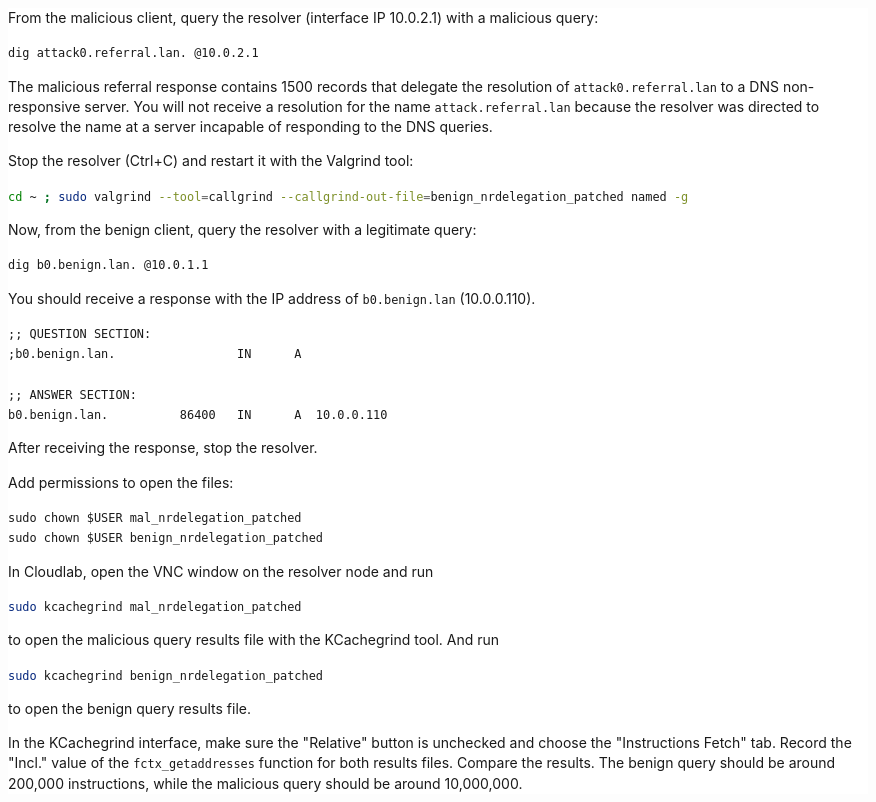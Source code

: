 From the malicious client, query the resolver (interface IP 10.0.2.1)
with a malicious query:

``` bash
dig attack0.referral.lan. @10.0.2.1
```

The malicious referral response contains 1500 records that delegate the
resolution of `attack0.referral.lan` to a DNS non-responsive server. You
will not receive a resolution for the name `attack.referral.lan` because
the resolver was directed to resolve the name at a server incapable of
responding to the DNS queries.

Stop the resolver (Ctrl+C) and restart it with the Valgrind tool:

``` bash
cd ~ ; sudo valgrind --tool=callgrind --callgrind-out-file=benign_nrdelegation_patched named -g
```

Now, from the benign client, query the resolver with a legitimate query:

``` bash
dig b0.benign.lan. @10.0.1.1
```

You should receive a response with the IP address of `b0.benign.lan`
(10.0.0.110).

    ;; QUESTION SECTION:
    ;b0.benign.lan.                 IN      A

    ;; ANSWER SECTION:
    b0.benign.lan.          86400   IN      A  10.0.0.110

After receiving the response, stop the resolver.

Add permissions to open the files:

    sudo chown $USER mal_nrdelegation_patched
    sudo chown $USER benign_nrdelegation_patched

In Cloudlab, open the VNC window on the resolver node and run

``` bash
sudo kcachegrind mal_nrdelegation_patched
```

to open the malicious query results file with the KCachegrind tool. And
run

``` bash
sudo kcachegrind benign_nrdelegation_patched
```

to open the benign query results file.

In the KCachegrind interface, make sure the "Relative" button is
unchecked and choose the "Instructions Fetch" tab. Record the "Incl."
value of the `fctx_getaddresses` function for both results files.
Compare the results. The benign query should be around 200,000
instructions, while the malicious query should be around 10,000,000.

